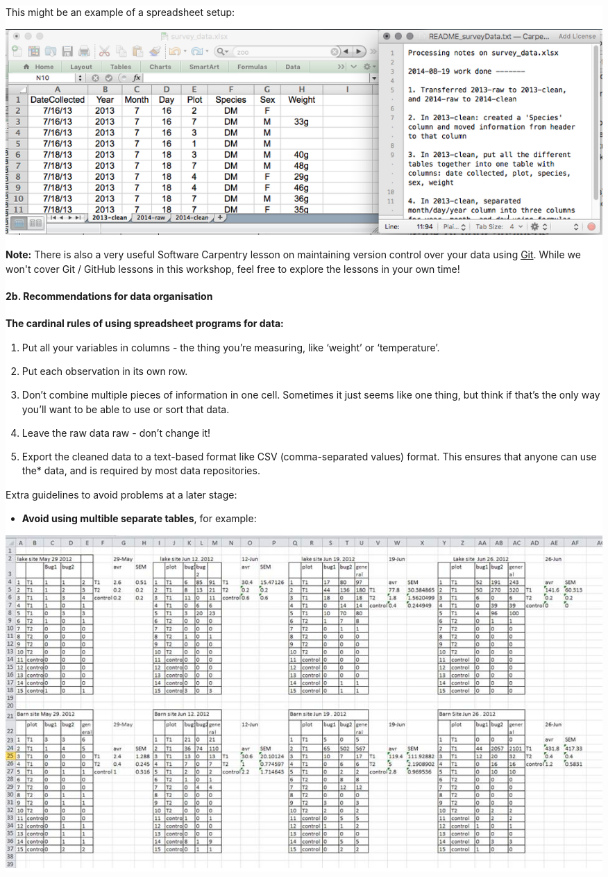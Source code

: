 This might be an example of a spreadsheet setup:

 ![](Images/spreadsheet-setup-updated.png?raw=true)

**Note:** There is also a very useful Software Carpentry lesson on maintaining version control over your data using [Git](http://swcarpentry.github.io/git-novice/). While we won't cover Git / GitHub lessons in this workshop, feel free to explore the lessons in your own time!

#### 2b. Recommendations for data organisation

**The cardinal rules of using spreadsheet programs for data:**

1. Put all your variables in columns - the thing you’re measuring, like ‘weight’ or ‘temperature’.

2. Put each observation in its own row.

3. Don’t combine multiple pieces of information in one cell. Sometimes it just seems like one thing, but think if that’s the only way you’ll want to be able to use or sort that data.

4. Leave the raw data raw - don’t change it!

5. Export the cleaned data to a text-based format like CSV (comma-separated values) format. This ensures that anyone can use the* data, and is required by most data repositories.

Extra guidelines to avoid problems at a later stage:

- **Avoid using multible separate tables**, for example:

![](Images/multibletables.jpg?raw=true)